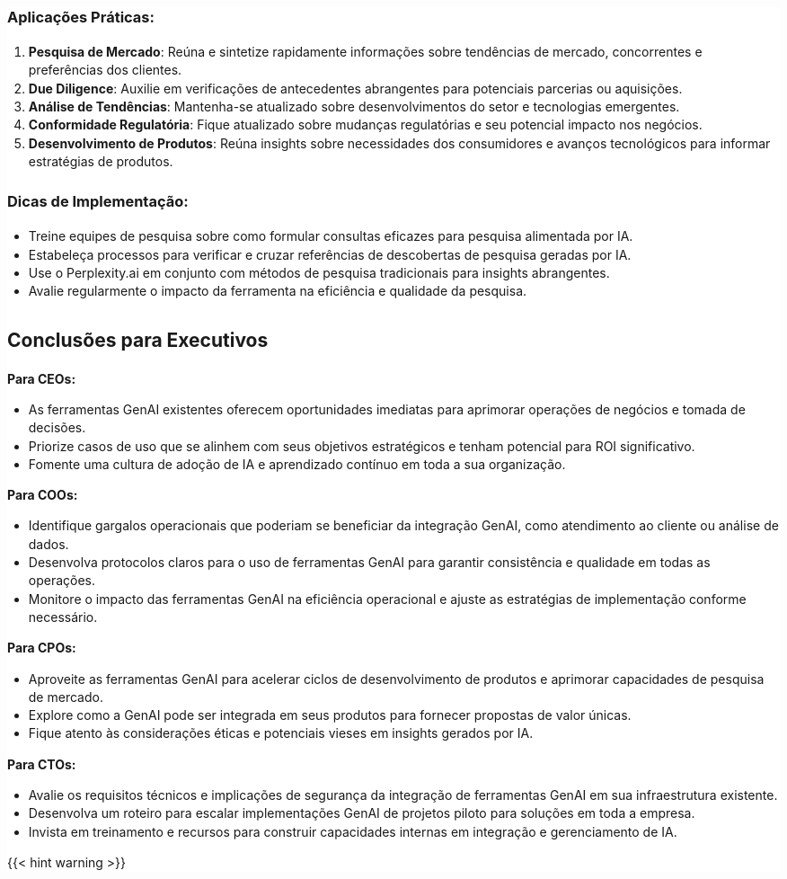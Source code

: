 ### Aplicações Práticas:
1. **Pesquisa de Mercado**: Reúna e sintetize rapidamente informações sobre tendências de mercado, concorrentes e preferências dos clientes.
2. **Due Diligence**: Auxilie em verificações de antecedentes abrangentes para potenciais parcerias ou aquisições.
3. **Análise de Tendências**: Mantenha-se atualizado sobre desenvolvimentos do setor e tecnologias emergentes.
4. **Conformidade Regulatória**: Fique atualizado sobre mudanças regulatórias e seu potencial impacto nos negócios.
5. **Desenvolvimento de Produtos**: Reúna insights sobre necessidades dos consumidores e avanços tecnológicos para informar estratégias de produtos.

### Dicas de Implementação:
- Treine equipes de pesquisa sobre como formular consultas eficazes para pesquisa alimentada por IA.
- Estabeleça processos para verificar e cruzar referências de descobertas de pesquisa geradas por IA.
- Use o Perplexity.ai em conjunto com métodos de pesquisa tradicionais para insights abrangentes.
- Avalie regularmente o impacto da ferramenta na eficiência e qualidade da pesquisa.

## Conclusões para Executivos

**Para CEOs:**
- As ferramentas GenAI existentes oferecem oportunidades imediatas para aprimorar operações de negócios e tomada de decisões.
- Priorize casos de uso que se alinhem com seus objetivos estratégicos e tenham potencial para ROI significativo.
- Fomente uma cultura de adoção de IA e aprendizado contínuo em toda a sua organização.

**Para COOs:**
- Identifique gargalos operacionais que poderiam se beneficiar da integração GenAI, como atendimento ao cliente ou análise de dados.
- Desenvolva protocolos claros para o uso de ferramentas GenAI para garantir consistência e qualidade em todas as operações.
- Monitore o impacto das ferramentas GenAI na eficiência operacional e ajuste as estratégias de implementação conforme necessário.

**Para CPOs:**
- Aproveite as ferramentas GenAI para acelerar ciclos de desenvolvimento de produtos e aprimorar capacidades de pesquisa de mercado.
- Explore como a GenAI pode ser integrada em seus produtos para fornecer propostas de valor únicas.
- Fique atento às considerações éticas e potenciais vieses em insights gerados por IA.

**Para CTOs:**
- Avalie os requisitos técnicos e implicações de segurança da integração de ferramentas GenAI em sua infraestrutura existente.
- Desenvolva um roteiro para escalar implementações GenAI de projetos piloto para soluções em toda a empresa.
- Invista em treinamento e recursos para construir capacidades internas em integração e gerenciamento de IA.

{{< hint warning >}}

